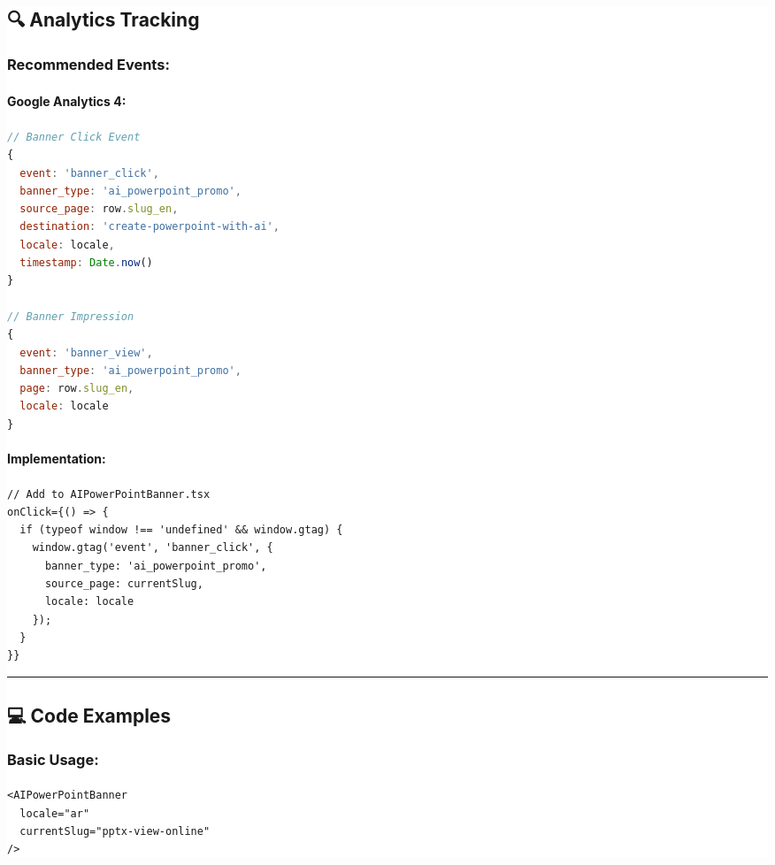 ## 🔍 Analytics Tracking

### Recommended Events:

#### Google Analytics 4:
```javascript
// Banner Click Event
{
  event: 'banner_click',
  banner_type: 'ai_powerpoint_promo',
  source_page: row.slug_en,
  destination: 'create-powerpoint-with-ai',
  locale: locale,
  timestamp: Date.now()
}

// Banner Impression
{
  event: 'banner_view',
  banner_type: 'ai_powerpoint_promo',
  page: row.slug_en,
  locale: locale
}
```

#### Implementation:
```tsx
// Add to AIPowerPointBanner.tsx
onClick={() => {
  if (typeof window !== 'undefined' && window.gtag) {
    window.gtag('event', 'banner_click', {
      banner_type: 'ai_powerpoint_promo',
      source_page: currentSlug,
      locale: locale
    });
  }
}}
```

---

## 💻 Code Examples

### Basic Usage:
```tsx
<AIPowerPointBanner 
  locale="ar" 
  currentSlug="pptx-view-online" 
/>
```
